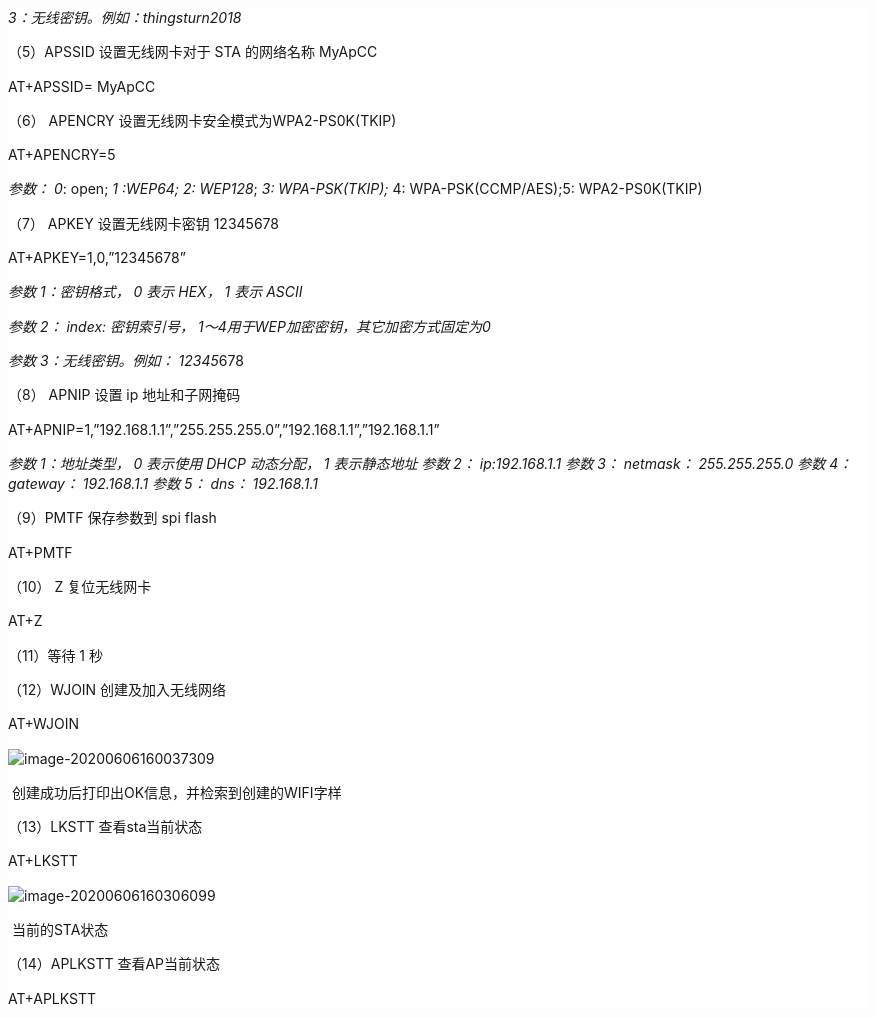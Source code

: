 *3：无线密钥。例如：thingsturn2018*

（5）APSSID                设置无线网卡对于 STA 的网络名称 MyApCC

AT+APSSID= MyApCC

（6） APENCRY           设置无线网卡安全模式为WPA2-PS0K(TKIP)

AT+APENCRY=5

*参数：  0*: open; *1 :WEP64;*   *2: WEP128*;  *3: WPA-PSK(TKIP);* 4: WPA-PSK(CCMP/AES);5: WPA2-PS0K(TKIP)

（7） APKEY                 设置无线网卡密钥 12345678

AT+APKEY=1,0,”12345678”

*参数 1：密钥格式， 0 表示 HEX， 1 表示 ASCII*

*参数 2： index: 密钥索引号， 1～4用于WEP加密密钥，其它加密方式固定为0*

*参数 3：无线密钥。例如： 12345*678

（8） APNIP                 设置 ip 地址和子网掩码

AT+APNIP=1,”192.168.1.1”,”255.255.255.0”,”192.168.1.1”,”192.168.1.1”

*参数 1：地址类型， 0 表示使用 DHCP 动态分配， 1 表示静态地址*
*参数 2： ip:192.168.1.1*
*参数 3： netmask： 255.255.255.0*
*参数 4： gateway： 192.168.1.1*
*参数 5： dns： 192.168.1.1*

（9）PMTF                  保存参数到 spi flash

AT+PMTF 

（10） Z                       复位无线网卡

AT+Z

（11）等待 1 秒

（12）WJOIN               创建及加入无线网络

AT+WJOIN    

![image-20200606160037309](C:\Users\Y\AppData\Roaming\Typora\typora-user-images\image-20200606160037309.png)

​                                        创建成功后打印出OK信息，并检索到创建的WIFI字样

（13）LKSTT                查看sta当前状态

AT+LKSTT   

![image-20200606160306099](C:\Users\Y\AppData\Roaming\Typora\typora-user-images\image-20200606160306099.png) 

​                                                   当前的STA状态

（14）APLKSTT            查看AP当前状态

AT+APLKSTT

